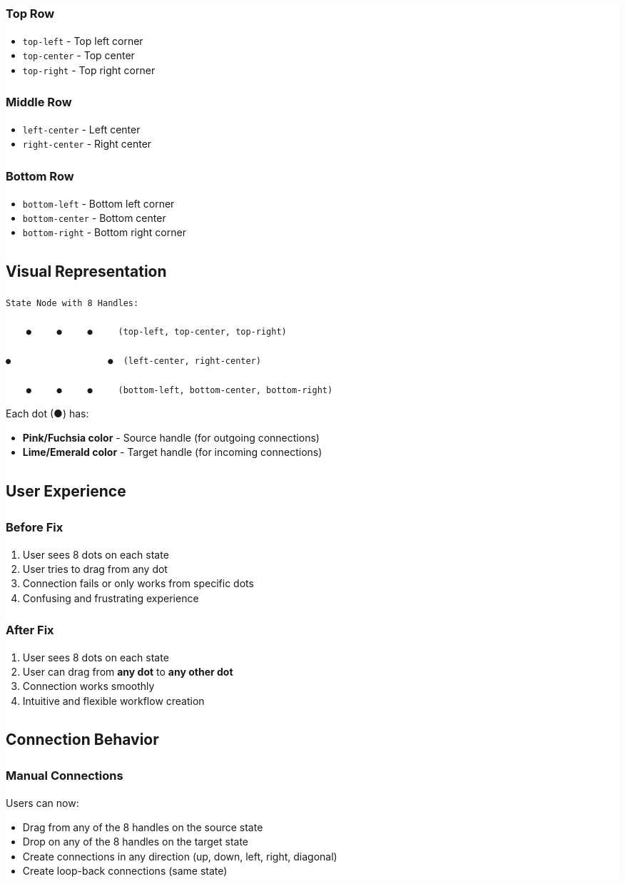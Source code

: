 ### Top Row
- `top-left` - Top left corner
- `top-center` - Top center
- `top-right` - Top right corner

### Middle Row
- `left-center` - Left center
- `right-center` - Right center

### Bottom Row
- `bottom-left` - Bottom left corner
- `bottom-center` - Bottom center
- `bottom-right` - Bottom right corner

## Visual Representation

```
State Node with 8 Handles:

    ●     ●     ●     (top-left, top-center, top-right)
    
●                   ●  (left-center, right-center)
    
    ●     ●     ●     (bottom-left, bottom-center, bottom-right)
```

Each dot (●) has:
- **Pink/Fuchsia color** - Source handle (for outgoing connections)
- **Lime/Emerald color** - Target handle (for incoming connections)

## User Experience

### Before Fix
1. User sees 8 dots on each state
2. User tries to drag from any dot
3. Connection fails or only works from specific dots
4. Confusing and frustrating experience

### After Fix
1. User sees 8 dots on each state
2. User can drag from **any dot** to **any other dot**
3. Connection works smoothly
4. Intuitive and flexible workflow creation

## Connection Behavior

### Manual Connections
Users can now:
- Drag from any of the 8 handles on the source state
- Drop on any of the 8 handles on the target state
- Create connections in any direction (up, down, left, right, diagonal)
- Create loop-back connections (same state)
